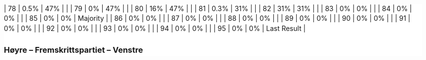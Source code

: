 | 78 | 0.5% | 47% |  |
| 79 | 0% | 47% |  |
| 80 | 16% | 47% |  |
| 81 | 0.3% | 31% |  |
| 82 | 31% | 31% |  |
| 83 | 0% | 0% |  |
| 84 | 0% | 0% |  |
| 85 | 0% | 0% | Majority |
| 86 | 0% | 0% |  |
| 87 | 0% | 0% |  |
| 88 | 0% | 0% |  |
| 89 | 0% | 0% |  |
| 90 | 0% | 0% |  |
| 91 | 0% | 0% |  |
| 92 | 0% | 0% |  |
| 93 | 0% | 0% |  |
| 94 | 0% | 0% |  |
| 95 | 0% | 0% | Last Result |

### Høyre – Fremskrittspartiet – Venstre
